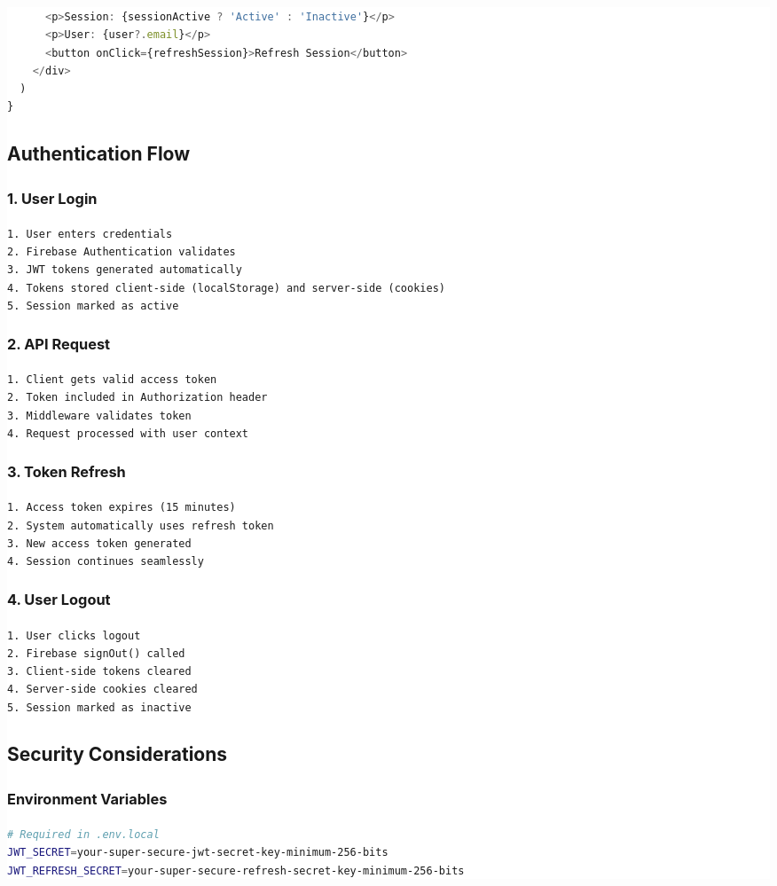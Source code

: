 ```typescript
      <p>Session: {sessionActive ? 'Active' : 'Inactive'}</p>
      <p>User: {user?.email}</p>
      <button onClick={refreshSession}>Refresh Session</button>
    </div>
  )
}
```

## Authentication Flow

### 1. User Login
```
1. User enters credentials
2. Firebase Authentication validates
3. JWT tokens generated automatically
4. Tokens stored client-side (localStorage) and server-side (cookies)
5. Session marked as active
```

### 2. API Request
```
1. Client gets valid access token
2. Token included in Authorization header
3. Middleware validates token
4. Request processed with user context
```

### 3. Token Refresh
```
1. Access token expires (15 minutes)
2. System automatically uses refresh token
3. New access token generated
4. Session continues seamlessly
```

### 4. User Logout
```
1. User clicks logout
2. Firebase signOut() called
3. Client-side tokens cleared
4. Server-side cookies cleared
5. Session marked as inactive
```

## Security Considerations

### Environment Variables
```bash
# Required in .env.local
JWT_SECRET=your-super-secure-jwt-secret-key-minimum-256-bits
JWT_REFRESH_SECRET=your-super-secure-refresh-secret-key-minimum-256-bits
```
